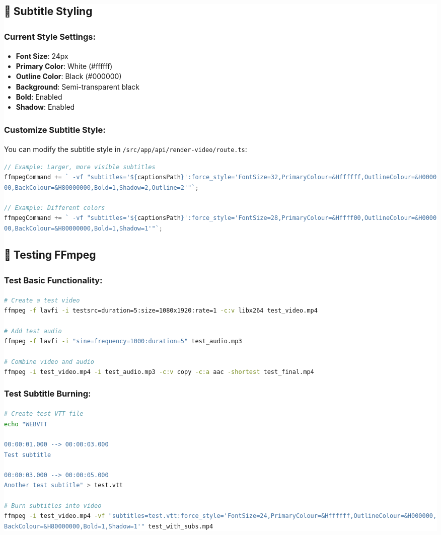 ## 🎨 Subtitle Styling

### Current Style Settings:
- **Font Size**: 24px
- **Primary Color**: White (#ffffff)
- **Outline Color**: Black (#000000)
- **Background**: Semi-transparent black
- **Bold**: Enabled
- **Shadow**: Enabled

### Customize Subtitle Style:
You can modify the subtitle style in `/src/app/api/render-video/route.ts`:

```typescript
// Example: Larger, more visible subtitles
ffmpegCommand += ` -vf "subtitles='${captionsPath}':force_style='FontSize=32,PrimaryColour=&Hffffff,OutlineColour=&H000000,BackColour=&H80000000,Bold=1,Shadow=2,Outline=2'"`;

// Example: Different colors
ffmpegCommand += ` -vf "subtitles='${captionsPath}':force_style='FontSize=28,PrimaryColour=&Hffff00,OutlineColour=&H000000,BackColour=&H80000000,Bold=1,Shadow=1'"`;
```

## 🧪 Testing FFmpeg

### Test Basic Functionality:
```bash
# Create a test video
ffmpeg -f lavfi -i testsrc=duration=5:size=1080x1920:rate=1 -c:v libx264 test_video.mp4

# Add test audio
ffmpeg -f lavfi -i "sine=frequency=1000:duration=5" test_audio.mp3

# Combine video and audio
ffmpeg -i test_video.mp4 -i test_audio.mp3 -c:v copy -c:a aac -shortest test_final.mp4
```

### Test Subtitle Burning:
```bash
# Create test VTT file
echo "WEBVTT

00:00:01.000 --> 00:00:03.000
Test subtitle

00:00:03.000 --> 00:00:05.000
Another test subtitle" > test.vtt

# Burn subtitles into video
ffmpeg -i test_video.mp4 -vf "subtitles=test.vtt:force_style='FontSize=24,PrimaryColour=&Hffffff,OutlineColour=&H000000,BackColour=&H80000000,Bold=1,Shadow=1'" test_with_subs.mp4
```
